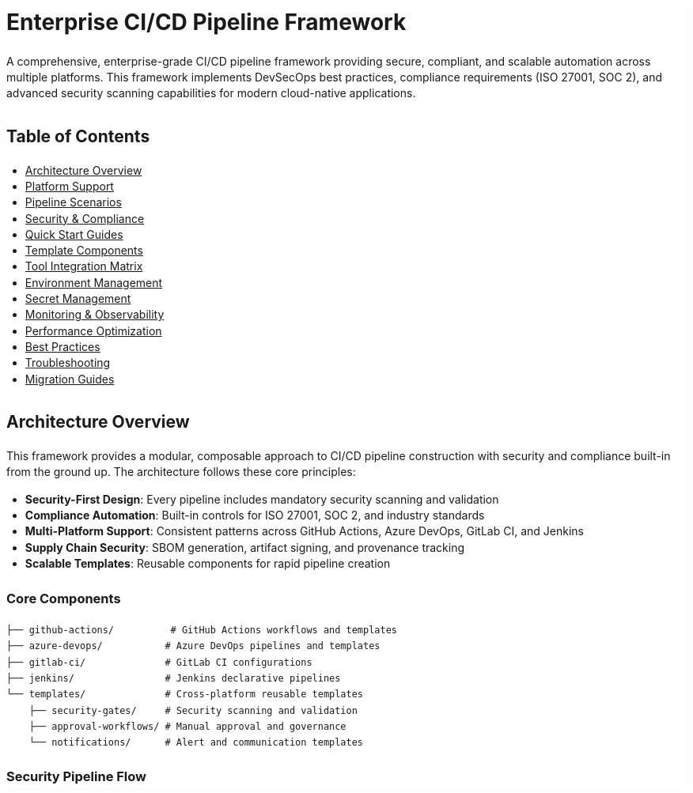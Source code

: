 # Enterprise CI/CD Pipeline Framework

A comprehensive, enterprise-grade CI/CD pipeline framework providing secure, compliant, and scalable automation across multiple platforms. This framework implements DevSecOps best practices, compliance requirements (ISO 27001, SOC 2), and advanced security scanning capabilities for modern cloud-native applications.

## Table of Contents

- [Architecture Overview](#architecture-overview)
- [Platform Support](#platform-support)
- [Pipeline Scenarios](#pipeline-scenarios)
- [Security & Compliance](#security--compliance)
- [Quick Start Guides](#quick-start-guides)
- [Template Components](#template-components)
- [Tool Integration Matrix](#tool-integration-matrix)
- [Environment Management](#environment-management)
- [Secret Management](#secret-management)
- [Monitoring & Observability](#monitoring--observability)
- [Performance Optimization](#performance-optimization)
- [Best Practices](#best-practices)
- [Troubleshooting](#troubleshooting)
- [Migration Guides](#migration-guides)

## Architecture Overview

This framework provides a modular, composable approach to CI/CD pipeline construction with security and compliance built-in from the ground up. The architecture follows these core principles:

- **Security-First Design**: Every pipeline includes mandatory security scanning and validation
- **Compliance Automation**: Built-in controls for ISO 27001, SOC 2, and industry standards
- **Multi-Platform Support**: Consistent patterns across GitHub Actions, Azure DevOps, GitLab CI, and Jenkins
- **Supply Chain Security**: SBOM generation, artifact signing, and provenance tracking
- **Scalable Templates**: Reusable components for rapid pipeline creation

### Core Components

```
├── github-actions/          # GitHub Actions workflows and templates
├── azure-devops/           # Azure DevOps pipelines and templates
├── gitlab-ci/              # GitLab CI configurations
├── jenkins/                # Jenkins declarative pipelines
└── templates/              # Cross-platform reusable templates
    ├── security-gates/     # Security scanning and validation
    ├── approval-workflows/ # Manual approval and governance
    └── notifications/      # Alert and communication templates
```

### Security Pipeline Flow
